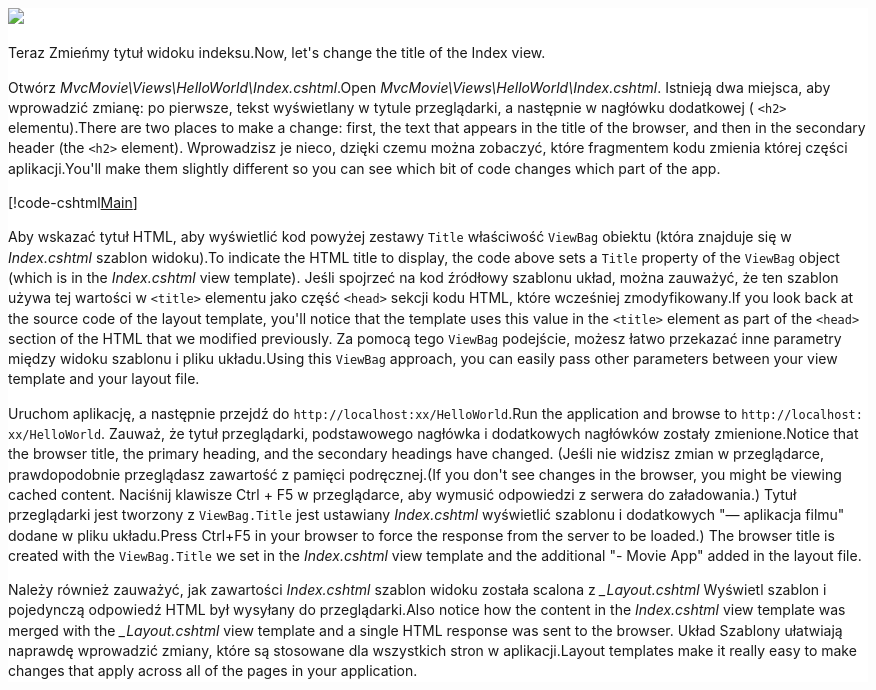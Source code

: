![](adding-a-view/_static/image8.png)

<span data-ttu-id="f26c6-152">Teraz Zmieńmy tytuł widoku indeksu.</span><span class="sxs-lookup"><span data-stu-id="f26c6-152">Now, let's change the title of the Index view.</span></span>

<span data-ttu-id="f26c6-153">Otwórz *MvcMovie\Views\HelloWorld\Index.cshtml*.</span><span class="sxs-lookup"><span data-stu-id="f26c6-153">Open *MvcMovie\Views\HelloWorld\Index.cshtml*.</span></span> <span data-ttu-id="f26c6-154">Istnieją dwa miejsca, aby wprowadzić zmianę: po pierwsze, tekst wyświetlany w tytule przeglądarki, a następnie w nagłówku dodatkowej ( `<h2>` elementu).</span><span class="sxs-lookup"><span data-stu-id="f26c6-154">There are two places to make a change: first, the text that appears in the title of the browser, and then in the secondary header (the `<h2>` element).</span></span> <span data-ttu-id="f26c6-155">Wprowadzisz je nieco, dzięki czemu można zobaczyć, które fragmentem kodu zmienia której części aplikacji.</span><span class="sxs-lookup"><span data-stu-id="f26c6-155">You'll make them slightly different so you can see which bit of code changes which part of the app.</span></span>

[!code-cshtml[Main](adding-a-view/samples/sample6.cshtml)]

<span data-ttu-id="f26c6-156">Aby wskazać tytuł HTML, aby wyświetlić kod powyżej zestawy `Title` właściwość `ViewBag` obiektu (która znajduje się w *Index.cshtml* szablon widoku).</span><span class="sxs-lookup"><span data-stu-id="f26c6-156">To indicate the HTML title to display, the code above sets a `Title` property of the `ViewBag` object (which is in the *Index.cshtml* view template).</span></span> <span data-ttu-id="f26c6-157">Jeśli spojrzeć na kod źródłowy szablonu układ, można zauważyć, że ten szablon używa tej wartości w `<title>` elementu jako część `<head>` sekcji kodu HTML, które wcześniej zmodyfikowany.</span><span class="sxs-lookup"><span data-stu-id="f26c6-157">If you look back at the source code of the layout template, you'll notice that the template uses this value in the `<title>` element as part of the `<head>` section of the HTML that we modified previously.</span></span> <span data-ttu-id="f26c6-158">Za pomocą tego `ViewBag` podejście, możesz łatwo przekazać inne parametry między widoku szablonu i pliku układu.</span><span class="sxs-lookup"><span data-stu-id="f26c6-158">Using this `ViewBag` approach, you can easily pass other parameters between your view template and your layout file.</span></span>

<span data-ttu-id="f26c6-159">Uruchom aplikację, a następnie przejdź do `http://localhost:xx/HelloWorld`.</span><span class="sxs-lookup"><span data-stu-id="f26c6-159">Run the application and browse to `http://localhost:xx/HelloWorld`.</span></span> <span data-ttu-id="f26c6-160">Zauważ, że tytuł przeglądarki, podstawowego nagłówka i dodatkowych nagłówków zostały zmienione.</span><span class="sxs-lookup"><span data-stu-id="f26c6-160">Notice that the browser title, the primary heading, and the secondary headings have changed.</span></span> <span data-ttu-id="f26c6-161">(Jeśli nie widzisz zmian w przeglądarce, prawdopodobnie przeglądasz zawartość z pamięci podręcznej.</span><span class="sxs-lookup"><span data-stu-id="f26c6-161">(If you don't see changes in the browser, you might be viewing cached content.</span></span> <span data-ttu-id="f26c6-162">Naciśnij klawisze Ctrl + F5 w przeglądarce, aby wymusić odpowiedzi z serwera do załadowania.) Tytuł przeglądarki jest tworzony z `ViewBag.Title` jest ustawiany *Index.cshtml* wyświetlić szablonu i dodatkowych &quot;— aplikacja filmu&quot; dodane w pliku układu.</span><span class="sxs-lookup"><span data-stu-id="f26c6-162">Press Ctrl+F5 in your browser to force the response from the server to be loaded.) The browser title is created with the `ViewBag.Title` we set in the *Index.cshtml* view template and the additional &quot;- Movie App&quot; added in the layout file.</span></span>

<span data-ttu-id="f26c6-163">Należy również zauważyć, jak zawartości *Index.cshtml* szablon widoku została scalona z  *\_Layout.cshtml* Wyświetl szablon i pojedynczą odpowiedź HTML był wysyłany do przeglądarki.</span><span class="sxs-lookup"><span data-stu-id="f26c6-163">Also notice how the content in the *Index.cshtml* view template was merged with the *\_Layout.cshtml* view template and a single HTML response was sent to the browser.</span></span> <span data-ttu-id="f26c6-164">Układ Szablony ułatwiają naprawdę wprowadzić zmiany, które są stosowane dla wszystkich stron w aplikacji.</span><span class="sxs-lookup"><span data-stu-id="f26c6-164">Layout templates make it really easy to make changes that apply across all of the pages in your application.</span></span>
